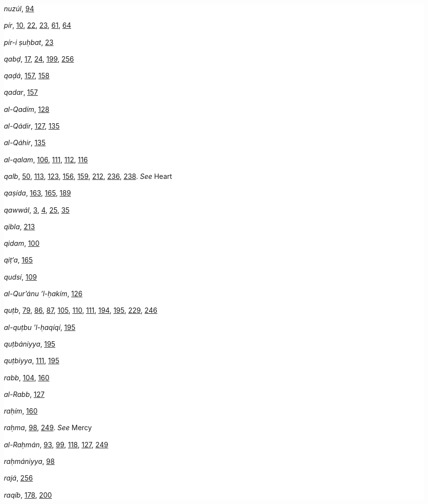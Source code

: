 _nuzúl_, [94](./2_2#p94)

_pír_, [10](./1_1#p10), [22](./1_1#p22), [23](./1_1#p23), [61](./1_2#p61), [64](./1_2#p64)

_pír-i ṣuḥbat_, [23](./1_1#p23)

_qabḍ_, [17](./1_1#p17), [24](./1_1#p24), [199](./3_Argument#p199), [256](./3_vv_600_699#p256)

_qaḍá_, [157](./2_Appendix2#p157), [158](./2_Appendix2#p158)

_qadar_, [157](./2_Appendix2#p157)

_al-Qadím_, [128](./2_6#p128)

_al-Qádir_, [127](./2_6#p127), [135](./2_7#p135)

_al-Qáhir_, [135](./2_7#p135)

_al-qalam_, [106](./2_4#p106), [111](./2_4#p111), [112](./2_4#p112), [116](./2_4#p116)

_qalb_, [50](./1_2#p50), [113](./2_4#p113), [123](./2_5#p123), [156](./2_Appendix2#p156), [159](./2_Appendix2#p159), [212](./3_vv_100_199#p212), [236](./3_vv_400_499#p236), [238](./3_vv_400_499#p238). _See_ Heart

_qaṣída_, [163](./3_Introduction#p163), [165](./3_Introduction#p165), [189](./3_Introduction#p189)

_qawwál_, [3](./1_Introduction#p3), [4](./1_1#p4), [25](./1_1#p25), [35](./1_1#p35)

_qibla_, [213](./3_vv_100_199#p213)

_qidam_, [100](./2_3#p100)

_qiṭ‘a_, [165](./3_Introduction#p165)

_qudsí_, [109](./2_4#p109)

_al-Qur’ánu ’l-ḥakím_, [126](./2_6#p126)

_quṭb_, [79](./2_Introduction#p79), [86](./2_Introduction#p86), [87](./2_Introduction#p87), [105](./2_4#p105), [110](./2_4#p110), [111](./2_4#p111), [194](./3_Introduction#p194), [195](./3_Introduction#p195), [229](./3_vv_300_399#p229), [246](./3_vv_400_499#p246)

_al-quṭbu ’l-ḥaqíqí_, [195](./3_Introduction#p195)

_quṭbániyya_, [195](./3_Introduction#p195)

_quṭbiyya_, [111](./2_4#p111), [195](./3_Introduction#p195)

_rabb_, [104](./2_4#p104), [160](./2_Appendix2#p160)

_al-Rabb_, [127](./2_6#p127)

_raḥím_, [160](./2_Appendix2#p160)

_raḥma_, [98](./2_3#p98), [249](./3_vv_500_599#p249). _See_ Mercy

_al-Raḥmán_, [93](./2_1#p93), [99](./2_3#p99), [118](./2_4#p118), [127](./2_6#p127), [249](./3_vv_500_599#p249)

_raḥmániyya_, [98](./2_3#p98)

_rajá_, [256](./3_vv_600_699#p256)

_raqíb_, [178](./3_Introduction#p178), [200](./3_vv_1_100#p200)
